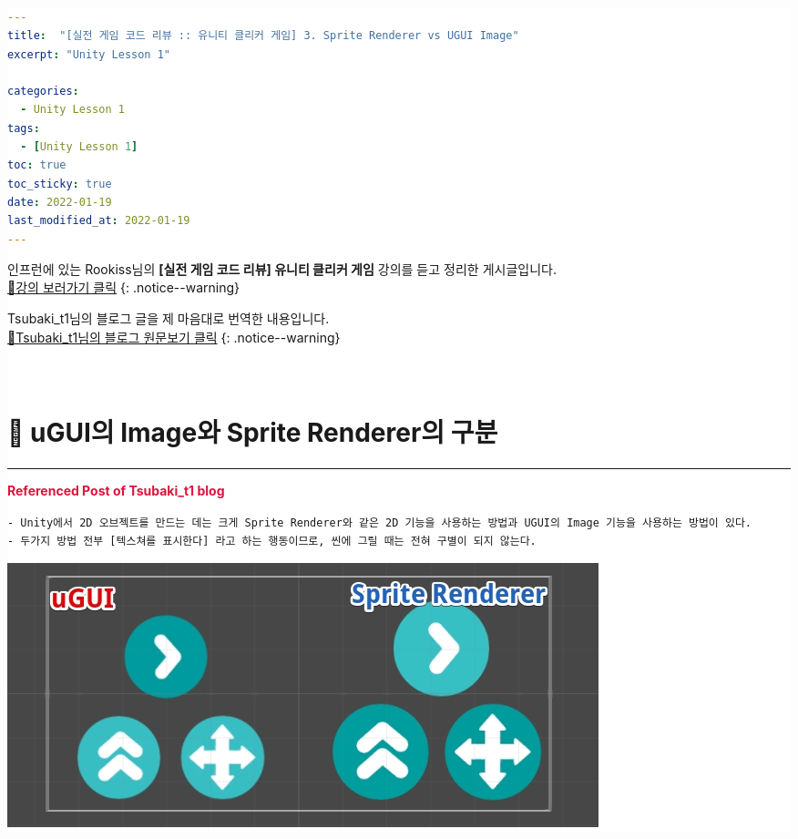 ```yaml
---
title:  "[실전 게임 코드 리뷰 :: 유니티 클리커 게임] 3. Sprite Renderer vs UGUI Image"
excerpt: "Unity Lesson 1"

categories:
  - Unity Lesson 1
tags:
  - [Unity Lesson 1]
toc: true
toc_sticky: true
date: 2022-01-19 
last_modified_at: 2022-01-19
---
```


인프런에 있는 Rookiss님의 **[실전 게임 코드 리뷰] 유니티 클리커 게임** 강의를 듣고 정리한 게시글입니다.
<br>
[🔔강의 보러가기 클릭](https://www.inflearn.com/course/%EC%8B%A4%EC%A0%84%EA%B2%8C%EC%9E%84-%EC%BD%94%EB%93%9C%EB%A6%AC%EB%B7%B0-%EC%9C%A0%EB%8B%88%ED%8B%B0-%ED%81%B4%EB%A6%AC%EC%BB%A4)
{: .notice--warning}

Tsubaki_t1님의 블로그 글을 제 마음대로 번역한 내용입니다.
<br>
[🔔Tsubaki_t1님의 블로그 원문보기 클릭](https://www.inflearn.com/course/%EC%8B%A4%EC%A0%84%EA%B2%8C%EC%9E%84-%EC%BD%94%EB%93%9C%EB%A6%AC%EB%B7%B0-%EC%9C%A0%EB%8B%88%ED%8B%B0-%ED%81%B4%EB%A6%AC%EC%BB%A4)
{: .notice--warning}

<br>

# 📢 uGUI의 Image와 Sprite Renderer의 구분
<hr style="width=100%" />

<Strong style="Color:crimson">Referenced Post of Tsubaki_t1 blog</Strong>

    - Unity에서 2D 오브젝트를 만드는 데는 크게 Sprite Renderer와 같은 2D 기능을 사용하는 방법과 UGUI의 Image 기능을 사용하는 방법이 있다.
    - 두가지 방법 전부 [텍스쳐를 표시한다] 라고 하는 행동이므로, 씬에 그릴 때는 전혀 구별이 되지 않는다.

  ![image_1](/assets/images/posts/Unity_Lecture_1/2022-01-19-my-unitylec1-post_3/1.png)
